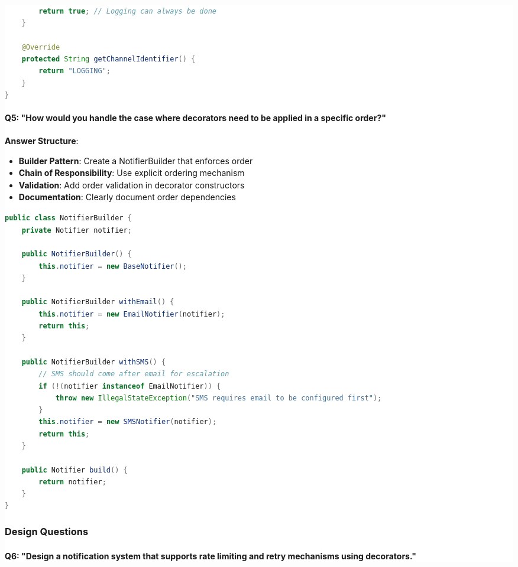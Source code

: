 ```java
        return true; // Logging can always be done
    }
    
    @Override
    protected String getChannelIdentifier() {
        return "LOGGING";
    }
}
```

#### Q5: "How would you handle the case where decorators need to be applied in a specific order?"

**Answer Structure**:
- **Builder Pattern**: Create a NotifierBuilder that enforces order
- **Chain of Responsibility**: Use explicit ordering mechanism
- **Validation**: Add order validation in decorator constructors
- **Documentation**: Clearly document order dependencies

```java
public class NotifierBuilder {
    private Notifier notifier;
    
    public NotifierBuilder() {
        this.notifier = new BaseNotifier();
    }
    
    public NotifierBuilder withEmail() {
        this.notifier = new EmailNotifier(notifier);
        return this;
    }
    
    public NotifierBuilder withSMS() {
        // SMS should come after email for escalation
        if (!(notifier instanceof EmailNotifier)) {
            throw new IllegalStateException("SMS requires email to be configured first");
        }
        this.notifier = new SMSNotifier(notifier);
        return this;
    }
    
    public Notifier build() {
        return notifier;
    }
}
```

### Design Questions

#### Q6: "Design a notification system that supports rate limiting and retry mechanisms using decorators."
